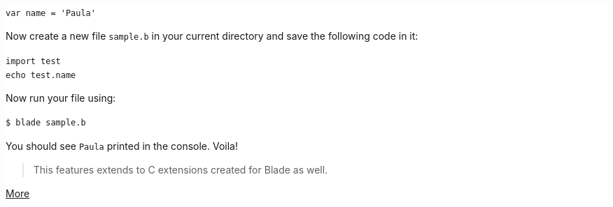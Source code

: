 ```blade
var name = 'Paula'
```

Now create a new file `sample.b` in your current directory and save the following code in it:

```blade
import test
echo test.name
```

Now run your file using:

```terminal
$ blade sample.b
```

You should see `Paula` printed in the console. Voila!
> This features extends to C extensions created for Blade as well.

[More](./tutorial/modules.html)

